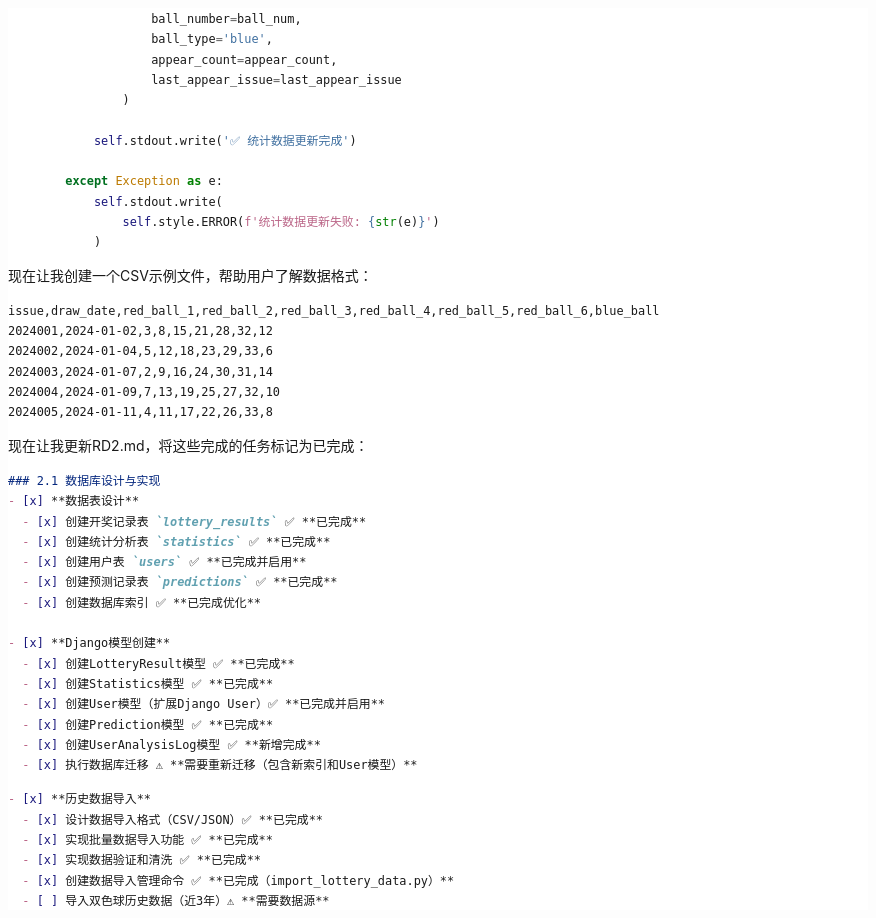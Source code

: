 ```python
                    ball_number=ball_num,
                    ball_type='blue',
                    appear_count=appear_count,
                    last_appear_issue=last_appear_issue
                )
                
            self.stdout.write('✅ 统计数据更新完成')
            
        except Exception as e:
            self.stdout.write(
                self.style.ERROR(f'统计数据更新失败: {str(e)}')
            )
```

现在让我创建一个CSV示例文件，帮助用户了解数据格式：

```csv
issue,draw_date,red_ball_1,red_ball_2,red_ball_3,red_ball_4,red_ball_5,red_ball_6,blue_ball
2024001,2024-01-02,3,8,15,21,28,32,12
2024002,2024-01-04,5,12,18,23,29,33,6
2024003,2024-01-07,2,9,16,24,30,31,14
2024004,2024-01-09,7,13,19,25,27,32,10
2024005,2024-01-11,4,11,17,22,26,33,8
```

现在让我更新RD2.md，将这些完成的任务标记为已完成：

```markdown
### 2.1 数据库设计与实现
- [x] **数据表设计**
  - [x] 创建开奖记录表 `lottery_results` ✅ **已完成**
  - [x] 创建统计分析表 `statistics` ✅ **已完成**
  - [x] 创建用户表 `users` ✅ **已完成并启用**
  - [x] 创建预测记录表 `predictions` ✅ **已完成**
  - [x] 创建数据库索引 ✅ **已完成优化**

- [x] **Django模型创建**
  - [x] 创建LotteryResult模型 ✅ **已完成**
  - [x] 创建Statistics模型 ✅ **已完成**
  - [x] 创建User模型（扩展Django User）✅ **已完成并启用**
  - [x] 创建Prediction模型 ✅ **已完成**
  - [x] 创建UserAnalysisLog模型 ✅ **新增完成**
  - [x] 执行数据库迁移 ⚠️ **需要重新迁移（包含新索引和User模型）**
```

```markdown
- [x] **历史数据导入**
  - [x] 设计数据导入格式（CSV/JSON）✅ **已完成**
  - [x] 实现批量数据导入功能 ✅ **已完成**
  - [x] 实现数据验证和清洗 ✅ **已完成**
  - [x] 创建数据导入管理命令 ✅ **已完成（import_lottery_data.py）**
  - [ ] 导入双色球历史数据（近3年）⚠️ **需要数据源**
```
